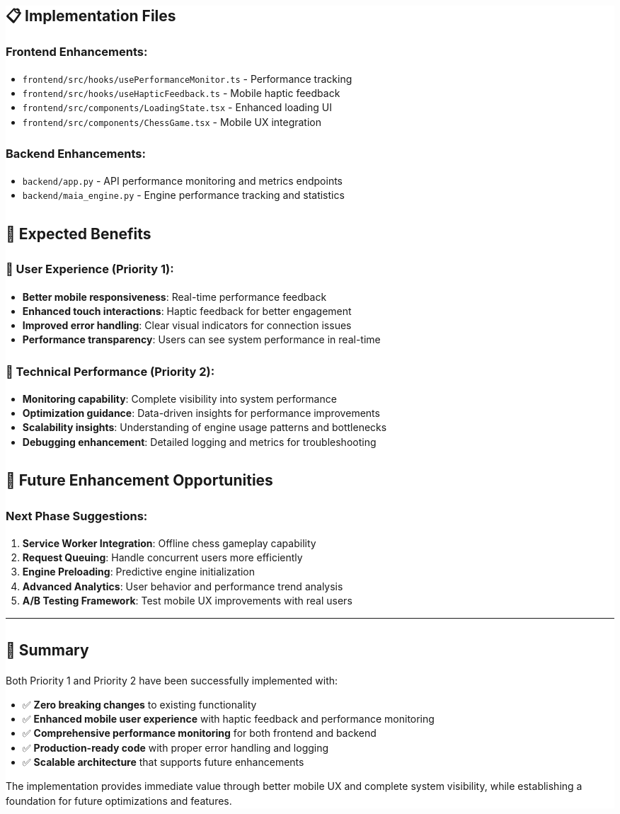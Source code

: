 ## 📋 Implementation Files

### Frontend Enhancements:
- `frontend/src/hooks/usePerformanceMonitor.ts` - Performance tracking
- `frontend/src/hooks/useHapticFeedback.ts` - Mobile haptic feedback
- `frontend/src/components/LoadingState.tsx` - Enhanced loading UI
- `frontend/src/components/ChessGame.tsx` - Mobile UX integration

### Backend Enhancements:
- `backend/app.py` - API performance monitoring and metrics endpoints
- `backend/maia_engine.py` - Engine performance tracking and statistics

## 🎉 Expected Benefits

### 📱 User Experience (Priority 1):
- **Better mobile responsiveness**: Real-time performance feedback
- **Enhanced touch interactions**: Haptic feedback for better engagement
- **Improved error handling**: Clear visual indicators for connection issues
- **Performance transparency**: Users can see system performance in real-time

### 🚀 Technical Performance (Priority 2):
- **Monitoring capability**: Complete visibility into system performance
- **Optimization guidance**: Data-driven insights for performance improvements
- **Scalability insights**: Understanding of engine usage patterns and bottlenecks
- **Debugging enhancement**: Detailed logging and metrics for troubleshooting

## 🔮 Future Enhancement Opportunities

### Next Phase Suggestions:
1. **Service Worker Integration**: Offline chess gameplay capability
2. **Request Queuing**: Handle concurrent users more efficiently
3. **Engine Preloading**: Predictive engine initialization
4. **Advanced Analytics**: User behavior and performance trend analysis
5. **A/B Testing Framework**: Test mobile UX improvements with real users

---

## 🏁 Summary

Both Priority 1 and Priority 2 have been successfully implemented with:
- ✅ **Zero breaking changes** to existing functionality
- ✅ **Enhanced mobile user experience** with haptic feedback and performance monitoring
- ✅ **Comprehensive performance monitoring** for both frontend and backend
- ✅ **Production-ready code** with proper error handling and logging
- ✅ **Scalable architecture** that supports future enhancements

The implementation provides immediate value through better mobile UX and complete system visibility, while establishing a foundation for future optimizations and features.